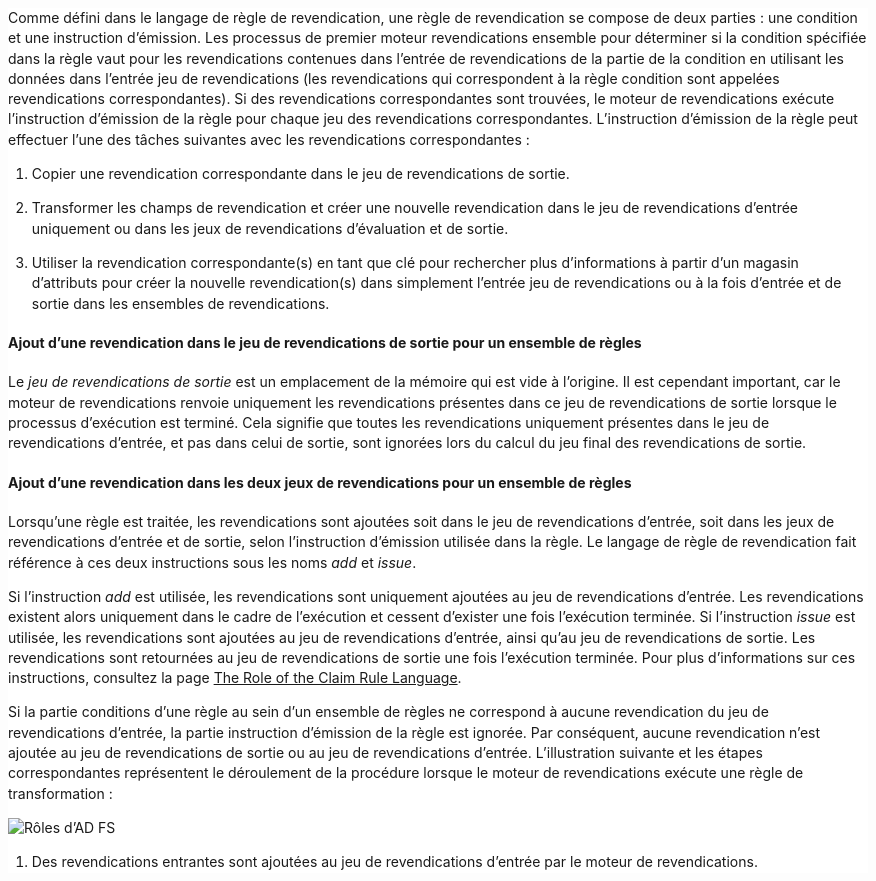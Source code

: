 Comme défini dans le langage de règle de revendication, une règle de revendication se compose de deux parties : une condition et une instruction d’émission. Les processus de premier moteur revendications ensemble pour déterminer si la condition spécifiée dans la règle vaut pour les revendications contenues dans l’entrée de revendications de la partie de la condition en utilisant les données dans l’entrée jeu de revendications \(les revendications qui correspondent à la règle condition sont appelées revendications correspondantes\). Si des revendications correspondantes sont trouvées, le moteur de revendications exécute l’instruction d’émission de la règle pour chaque jeu des revendications correspondantes. L’instruction d’émission de la règle peut effectuer l’une des tâches suivantes avec les revendications correspondantes :  
  
1.  Copier une revendication correspondante dans le jeu de revendications de sortie.  
  
2.  Transformer les champs de revendication et créer une nouvelle revendication dans le jeu de revendications d’entrée uniquement ou dans les jeux de revendications d’évaluation et de sortie.  
  
3.  Utiliser la revendication correspondante\(s\) en tant que clé pour rechercher plus d’informations à partir d’un magasin d’attributs pour créer la nouvelle revendication\(s\) dans simplement l’entrée jeu de revendications ou à la fois d’entrée et de sortie dans les ensembles de revendications.  
  
#### <a name="adding-a-claim-to-the-output-claim-set-for-a-rule-set"></a>Ajout d’une revendication dans le jeu de revendications de sortie pour un ensemble de règles  
Le *jeu de revendications de sortie* est un emplacement de la mémoire qui est vide à l’origine. Il est cependant important, car le moteur de revendications renvoie uniquement les revendications présentes dans ce jeu de revendications de sortie lorsque le processus d’exécution est terminé. Cela signifie que toutes les revendications uniquement présentes dans le jeu de revendications d’entrée, et pas dans celui de sortie, sont ignorées lors du calcul du jeu final des revendications de sortie.  
  
#### <a name="adding-a-claim-to-both-claim-sets-for-a-rule-set"></a>Ajout d’une revendication dans les deux jeux de revendications pour un ensemble de règles  
Lorsqu’une règle est traitée, les revendications sont ajoutées soit dans le jeu de revendications d’entrée, soit dans les jeux de revendications d’entrée et de sortie, selon l’instruction d’émission utilisée dans la règle. Le langage de règle de revendication fait référence à ces deux instructions sous les noms *add* et *issue*.  
  
Si l’instruction *add* est utilisée, les revendications sont uniquement ajoutées au jeu de revendications d’entrée. Les revendications existent alors uniquement dans le cadre de l’exécution et cessent d’exister une fois l’exécution terminée. Si l’instruction *issue* est utilisée, les revendications sont ajoutées au jeu de revendications d’entrée, ainsi qu’au jeu de revendications de sortie. Les revendications sont retournées au jeu de revendications de sortie une fois l’exécution terminée. Pour plus d’informations sur ces instructions, consultez la page [The Role of the Claim Rule Language](The-Role-of-the-Claim-Rule-Language.md).  
  
Si la partie conditions d’une règle au sein d’un ensemble de règles ne correspond à aucune revendication du jeu de revendications d’entrée, la partie instruction d’émission de la règle est ignorée. Par conséquent, aucune revendication n’est ajoutée au jeu de revendications de sortie ou au jeu de revendications d’entrée. L’illustration suivante et les étapes correspondantes représentent le déroulement de la procédure lorsque le moteur de revendications exécute une règle de transformation :  
  
![Rôles d’AD FS](media/adfs2_context2.gif)  
  
1.  Des revendications entrantes sont ajoutées au jeu de revendications d’entrée par le moteur de revendications.  
  